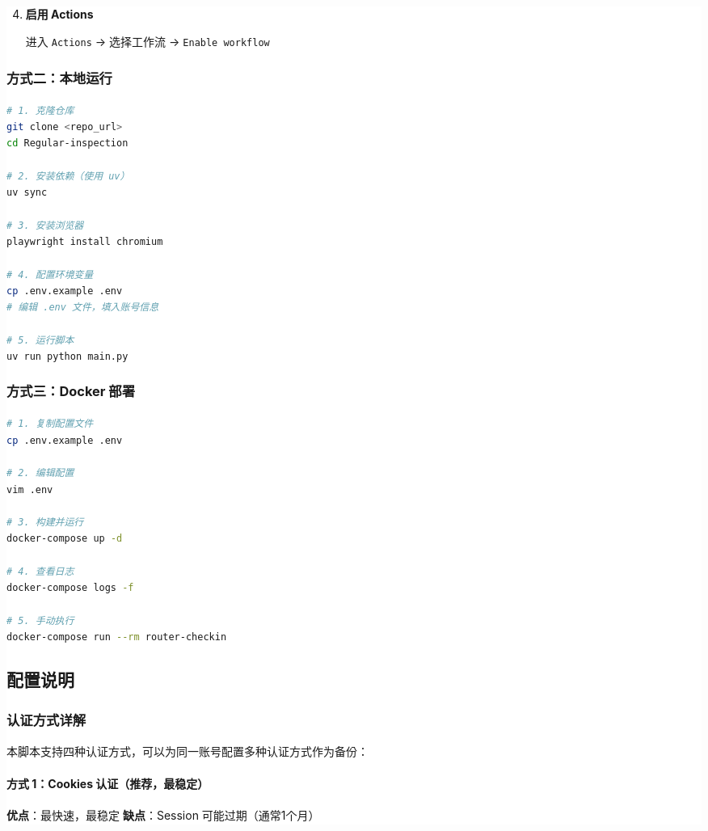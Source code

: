 4. **启用 Actions**

   进入 `Actions` → 选择工作流 → `Enable workflow`

### 方式二：本地运行

```bash
# 1. 克隆仓库
git clone <repo_url>
cd Regular-inspection

# 2. 安装依赖（使用 uv）
uv sync

# 3. 安装浏览器
playwright install chromium

# 4. 配置环境变量
cp .env.example .env
# 编辑 .env 文件，填入账号信息

# 5. 运行脚本
uv run python main.py
```

### 方式三：Docker 部署

```bash
# 1. 复制配置文件
cp .env.example .env

# 2. 编辑配置
vim .env

# 3. 构建并运行
docker-compose up -d

# 4. 查看日志
docker-compose logs -f

# 5. 手动执行
docker-compose run --rm router-checkin
```

## 配置说明

### 认证方式详解

本脚本支持四种认证方式，可以为同一账号配置多种认证方式作为备份：

#### 方式 1：Cookies 认证（推荐，最稳定）

**优点**：最快速，最稳定
**缺点**：Session 可能过期（通常1个月）
